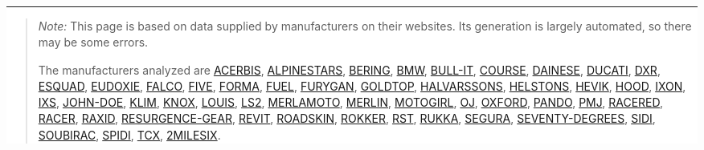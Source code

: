 
---

> *Note:* This page is based on data supplied by manufacturers on their websites.
> Its generation is largely automated, so there may be some errors.
> 
> The manufacturers analyzed are
> [ACERBIS](https://www.acerbis.com/), 
[ALPINESTARS](https://www.alpinestars.com/), 
[BERING](https://bering.fr/), 
[BMW](https://www.bmw-motorrad.fr/), 
[BULL-IT](https://www.bull-it.com/), 
[COURSE](https://www.xlmoto.com/), 
[DAINESE](https://www.dainese.com), 
[DUCATI](https://www.ducati.com/), 
[DXR](https://www.motoblouz.com/), 
[ESQUAD](https://www.esquad.fr/), 
[EUDOXIE](https://eudoxie.shop/), 
[FALCO](https://giannifalco.com/), 
[FIVE](https://five-gloves.com/), 
[FORMA](https://www.formabootsusa.com/), 
[FUEL](https://fuelmotorcycles.eu/), 
[FURYGAN](https://www.furygan.com/), 
[GOLDTOP](https://goldtop.co.uk/), 
[HALVARSSONS](https://halvarssonsmc.com/), 
[HELSTONS](https://www.helstons.net/), 
[HEVIK](https://www.hevik.co.uk/), 
[HOOD](https://www.hoodjeans.co.uk), 
[IXON](https://www.ixon.com/), 
[IXS](https://ixs.com/), 
[JOHN-DOE](https://www.ridejohndoe.com/), 
[KLIM](https://www.klim.com/), 
[KNOX](https://www.planet-knox.com), 
[LOUIS](https://www.louis.ie), 
[LS2](https://www.ls2usa.com/), 
[MERLAMOTO](https://merlamoto.com/), 
[MERLIN](https://www.merlinbikegear.shop/), 
[MOTOGIRL](https://motogirl.co.uk/), 
[OJ](https://ojworld.it/), 
[OXFORD](https://www.oxfordproducts.com/), 
[PANDO](https://pandomoto.com/), 
[PMJ](https://pmj.it/), 
[RACERED](https://racered.eu/), 
[RACER](https://www.racer1927.com/), 
[RAXID](https://raxid.co.uk), 
[RESURGENCE-GEAR](https://resurgencegear.net/), 
[REVIT](https://www.revitsport.com/), 
[ROADSKIN](https://roadskin.co.uk/), 
[ROKKER](https://www.eu.therokkercompany.com/), 
[RST](https://www.rst-moto.com/), 
[RUKKA](https://luhta.com/), 
[SEGURA](https://segura-moto.fr/), 
[SEVENTY-DEGREES](https://seventy-70.com/), 
[SIDI](https://www.sidi.com/), 
[SOUBIRAC](https://www.soubirac.fr/), 
[SPIDI](https://www.spidi.com/), 
[TCX](https://www.tcxboots.com/), 
[2MILESIX](https://www.2milesix.com/).
